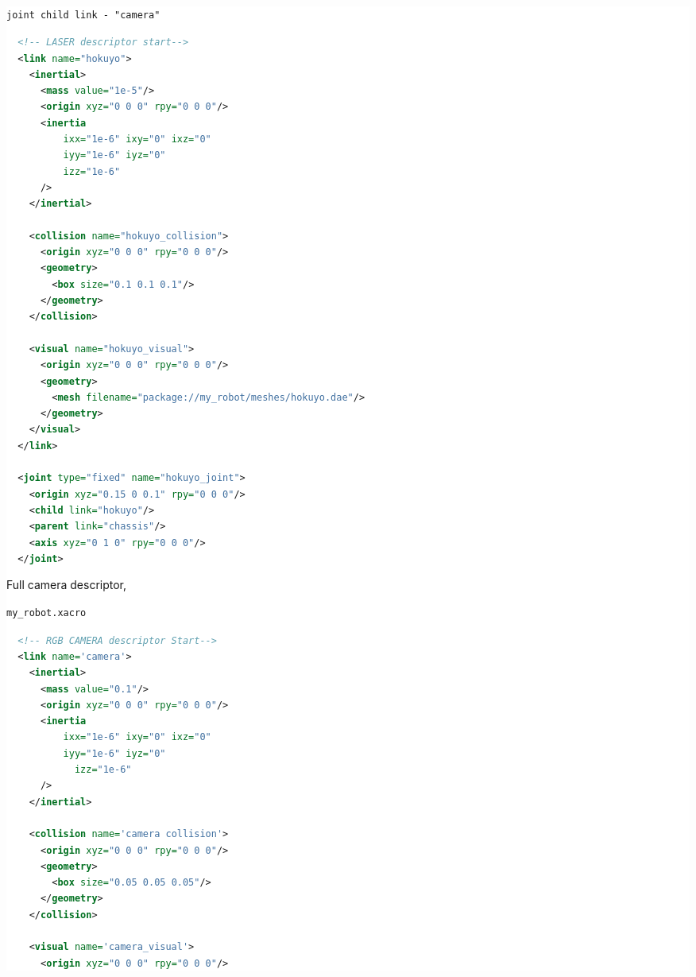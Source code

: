 ```xml
joint child link - "camera"
```
```xml
  <!-- LASER descriptor start-->
  <link name="hokuyo">
    <inertial>
      <mass value="1e-5"/>
      <origin xyz="0 0 0" rpy="0 0 0"/>
      <inertia
          ixx="1e-6" ixy="0" ixz="0"
          iyy="1e-6" iyz="0"
          izz="1e-6"
      />
    </inertial>

    <collision name="hokuyo_collision">
      <origin xyz="0 0 0" rpy="0 0 0"/>
      <geometry>
        <box size="0.1 0.1 0.1"/>
      </geometry>
    </collision>

    <visual name="hokuyo_visual">
      <origin xyz="0 0 0" rpy="0 0 0"/>
      <geometry>
        <mesh filename="package://my_robot/meshes/hokuyo.dae"/>
      </geometry>
    </visual>
  </link>

  <joint type="fixed" name="hokuyo_joint">
    <origin xyz="0.15 0 0.1" rpy="0 0 0"/>
    <child link="hokuyo"/>
    <parent link="chassis"/>
    <axis xyz="0 1 0" rpy="0 0 0"/>
  </joint>
```
Full camera descriptor,
```python
my_robot.xacro
```

```xml
  <!-- RGB CAMERA descriptor Start-->
  <link name='camera'>
    <inertial>
      <mass value="0.1"/>
      <origin xyz="0 0 0" rpy="0 0 0"/>
      <inertia
          ixx="1e-6" ixy="0" ixz="0"
          iyy="1e-6" iyz="0"
	        izz="1e-6"
      />
    </inertial>

    <collision name='camera collision'>
      <origin xyz="0 0 0" rpy="0 0 0"/>
      <geometry>
        <box size="0.05 0.05 0.05"/>
      </geometry>
    </collision>

    <visual name='camera_visual'>
      <origin xyz="0 0 0" rpy="0 0 0"/>
```